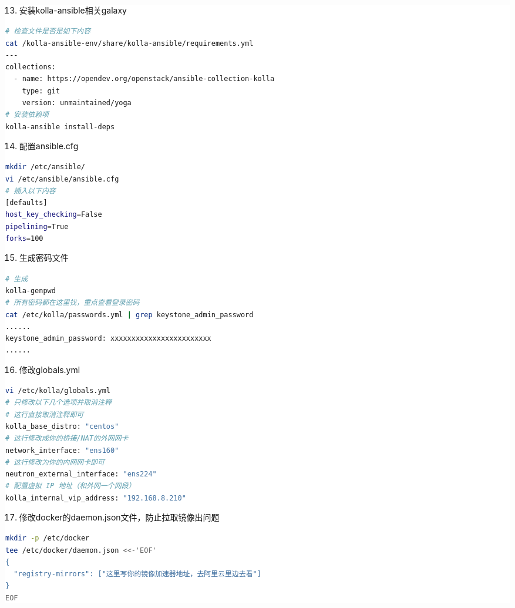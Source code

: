 13. 安装kolla-ansible相关galaxy

```bash
# 检查文件是否是如下内容
cat /kolla-ansible-env/share/kolla-ansible/requirements.yml
---
collections:
  - name: https://opendev.org/openstack/ansible-collection-kolla
    type: git
    version: unmaintained/yoga
# 安装依赖项
kolla-ansible install-deps
```

14. 配置ansible.cfg

```bash
mkdir /etc/ansible/
vi /etc/ansible/ansible.cfg
# 插入以下内容
[defaults]
host_key_checking=False
pipelining=True
forks=100
```

15. 生成密码文件

```bash
# 生成
kolla-genpwd
# 所有密码都在这里找，重点查看登录密码
cat /etc/kolla/passwords.yml | grep keystone_admin_password
......
keystone_admin_password: xxxxxxxxxxxxxxxxxxxxxxxx
......
```

16. 修改globals.yml

```bash
vi /etc/kolla/globals.yml
# 只修改以下几个选项并取消注释
# 这行直接取消注释即可
kolla_base_distro: "centos"
# 这行修改成你的桥接/NAT的外网网卡
network_interface: "ens160"
# 这行修改为你的内网网卡即可
neutron_external_interface: "ens224"
# 配置虚拟 IP 地址（和外网一个网段）
kolla_internal_vip_address: "192.168.8.210"
```

17. 修改docker的daemon.json文件，防止拉取镜像出问题

```bash
mkdir -p /etc/docker
tee /etc/docker/daemon.json <<-'EOF'
{
  "registry-mirrors": ["这里写你的镜像加速器地址，去阿里云里边去看"]
}
EOF
```
